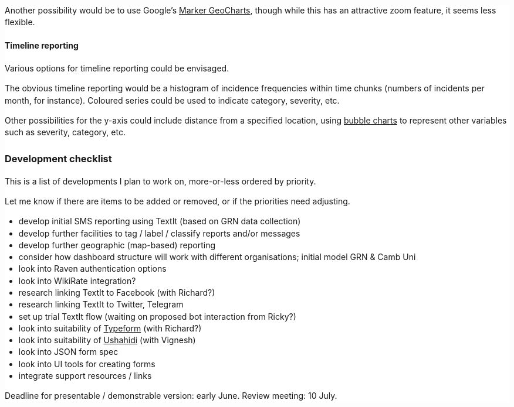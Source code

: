 Another possibility would be to use Google’s
[Marker GeoCharts](https://developers.google.com/chart/interactive/docs/gallery/geochart#marker-geocharts),
though while this has an attractive zoom feature, it seems less flexible.

#### Timeline reporting

Various options for timeline reporting could be envisaged.

The obvious timeline reporting would be a histogram of incidence frequencies within time chunks 
(numbers of incidents per month, for instance). Coloured series could be used to indicate category,
severity, etc.

Other possibilities for the y-axis could include distance from a specified location, using 
[bubble charts](https://developers.google.com/chart/interactive/docs/gallery/bubblechart) to 
represent other variables such as severity, category, etc.


### Development checklist

This is a list of developments I plan to work on, more-or-less ordered by priority.

Let me know if there are items to be added or removed, or if the priorities need adjusting.

 - develop initial SMS reporting using TextIt (based on GRN data collection)
 - develop further facilities to tag / label / classify reports and/or messages
 - develop further geographic (map-based) reporting
 - consider how dashboard structure will work with different organisations; initial model GRN & Camb Uni
 - look into Raven authentication options
 - look into WikiRate integration?
 - research linking TextIt to Facebook (with Richard?)
 - research linking TextIt to Twitter, Telegram
 - set up trial TextIt flow (waiting on proposed bot interaction from Ricky?)
 - look into suitability of [Typeform](https://www.typeform.com) (with Richard?)
 - look into suitability of [Ushahidi](https://www.ushahidi.com) (with Vignesh)
 - look into JSON form spec
 - look into UI tools for creating forms
 - integrate support resources / links

Deadline for presentable / demonstrable version: early June.
Review meeting: 10 July.
